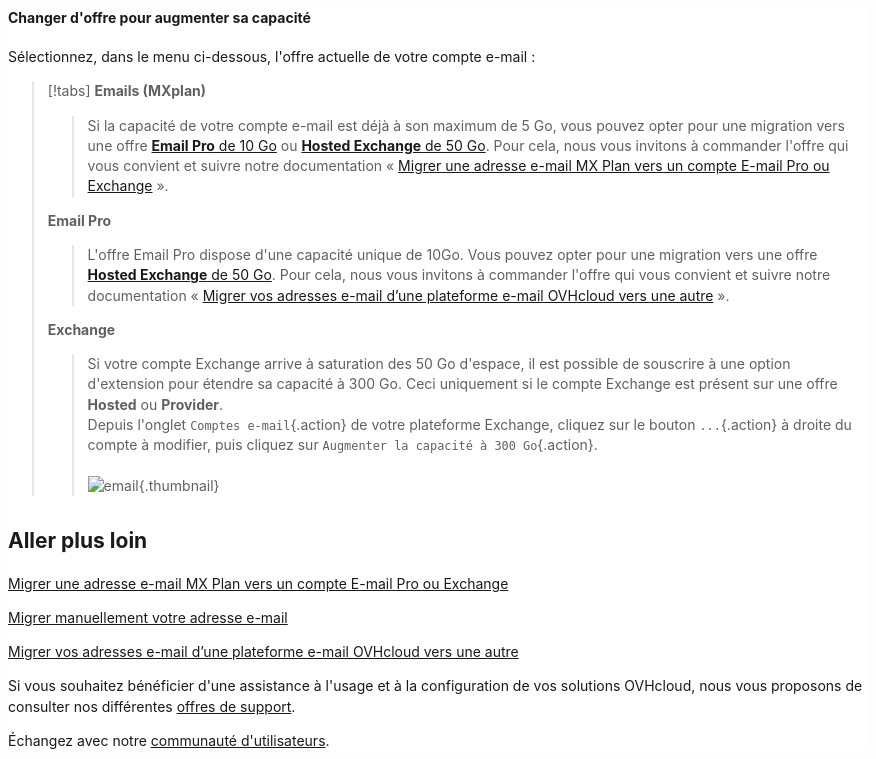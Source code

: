 #### Changer d'offre pour augmenter sa capacité <a name="switchingoffer"></a>

Sélectionnez, dans le menu ci-dessous, l'offre actuelle de votre compte e-mail :

> [!tabs]
> **Emails (MXplan)**
>>
>> Si la capacité de votre compte e-mail est déjà à son maximum de 5 Go, vous pouvez opter pour une migration vers une offre [**Email Pro** de 10 Go](/links/web/email-pro) ou [**Hosted Exchange** de 50 Go](/links/web/emails-hosted-exchange). Pour cela, nous vous invitons à commander l'offre qui vous convient et suivre notre documentation « [Migrer une adresse e-mail MX Plan vers un compte E-mail Pro ou Exchange](/pages/web_cloud/email_and_collaborative_solutions/migrating/migration_control_panel) ». 
>>
> **Email Pro**
>>
>> L'offre Email Pro dispose d'une capacité unique de 10Go. Vous pouvez opter pour une migration vers une offre [**Hosted Exchange** de 50 Go](/links/web/emails-hosted-exchange). Pour cela, nous vous invitons à commander l'offre qui vous convient et suivre notre documentation « [Migrer vos adresses e-mail d’une plateforme e-mail OVHcloud vers une autre](/pages/web_cloud/email_and_collaborative_solutions/migrating/migration_platform) ».
>>
> **Exchange**
>>
>> Si votre compte Exchange arrive à saturation des 50 Go d'espace, il est possible de souscrire à une option d'extension pour étendre sa capacité à 300 Go. Ceci uniquement si le compte Exchange est présent sur une offre **Hosted** ou **Provider**.<br>
>> Depuis l'onglet `Comptes e-mail`{.action} de votre plateforme Exchange, cliquez sur le bouton `...`{.action} à droite du compte à modifier, puis cliquez sur `Augmenter la capacité à 300 Go`{.action}.<br><br>
>> ![email](images/email-quota-more02.png){.thumbnail}<br>
>>

## Aller plus loin

[Migrer une adresse e-mail MX Plan vers un compte E-mail Pro ou Exchange](/pages/web_cloud/email_and_collaborative_solutions/migrating/migration_control_panel)

[Migrer manuellement votre adresse e-mail](/pages/web_cloud/email_and_collaborative_solutions/migrating/manual_email_migration)

[Migrer vos adresses e-mail d’une plateforme e-mail OVHcloud vers une autre](/pages/web_cloud/email_and_collaborative_solutions/migrating/migration_platform)

Si vous souhaitez bénéficier d'une assistance à l'usage et à la configuration de vos solutions OVHcloud, nous vous proposons de consulter nos différentes [offres de support](/links/support).

Échangez avec notre [communauté d'utilisateurs](/links/community).